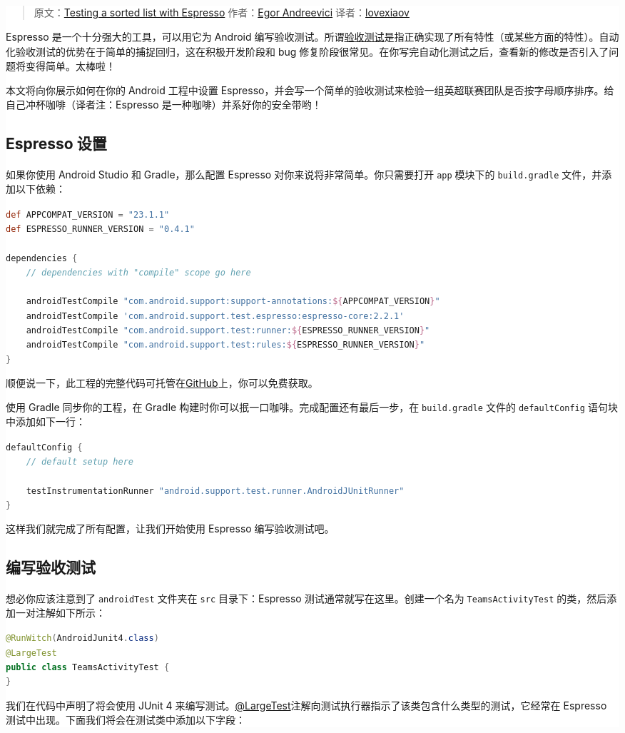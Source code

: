 > 原文：[Testing a sorted list with Espresso](http://blog.egorand.me/testing-a-sorted-list-with-espresso/)
> 作者：[Egor Andreevici](https://twitter.com/EgorAnd)
> 译者：[lovexiaov](http://www.jianshu.com/users/7378dce2d52c/latest_articles)

Espresso 是一个十分强大的工具，可以用它为 Android 编写验收测试。所谓[验收测试](https://en.wikipedia.org/wiki/Acceptance_testing#Acceptance_testing_in_extreme_programming)是指正确实现了所有特性（或某些方面的特性）。自动化验收测试的优势在于简单的捕捉回归，这在积极开发阶段和 bug 修复阶段很常见。在你写完自动化测试之后，查看新的修改是否引入了问题将变得简单。太棒啦！

本文将向你展示如何在你的 Android 工程中设置 Espresso，并会写一个简单的验收测试来检验一组英超联赛团队是否按字母顺序排序。给自己冲杯咖啡（译者注：Espresso 是一种咖啡）并系好你的安全带哟！

## Espresso 设置

如果你使用 Android Studio 和 Gradle，那么配置 Espresso 对你来说将非常简单。你只需要打开 `app` 模块下的 `build.gradle` 文件，并添加以下依赖：

```gradle
def APPCOMPAT_VERSION = "23.1.1"  
def ESPRESSO_RUNNER_VERSION = "0.4.1"

dependencies {  
    // dependencies with "compile" scope go here

    androidTestCompile "com.android.support:support-annotations:${APPCOMPAT_VERSION}"
    androidTestCompile 'com.android.support.test.espresso:espresso-core:2.2.1'
    androidTestCompile "com.android.support.test:runner:${ESPRESSO_RUNNER_VERSION}"
    androidTestCompile "com.android.support.test:rules:${ESPRESSO_RUNNER_VERSION}"
}
```
顺便说一下，此工程的完整代码可托管在[GitHub](https://github.com/Egorand/android-espresso-sorted-list)上，你可以免费获取。

使用 Gradle 同步你的工程，在 Gradle 构建时你可以抿一口咖啡。完成配置还有最后一步，在 `build.gradle` 文件的 `defaultConfig` 语句块中添加如下一行：

```gradle
defaultConfig {  
    // default setup here

    testInstrumentationRunner "android.support.test.runner.AndroidJUnitRunner"
}
```

这样我们就完成了所有配置，让我们开始使用 Espresso 编写验收测试吧。

## 编写验收测试

想必你应该注意到了 `androidTest` 文件夹在 `src` 目录下：Espresso 测试通常就写在这里。创建一个名为 `TeamsActivityTest` 的类，然后添加一对注解如下所示：

```java
@RunWitch(AndroidJunit4.class)
@LargeTest
public class TeamsActivityTest {
}
```
我们在代码中声明了将会使用 JUnit 4 来编写测试。[@LargeTest](http://developer.android.com/reference/android/test/suitebuilder/annotation/LargeTest.html)注解向测试执行器指示了该类包含什么类型的测试，它经常在 Espresso 测试中出现。下面我们将会在测试类中添加以下字段：
